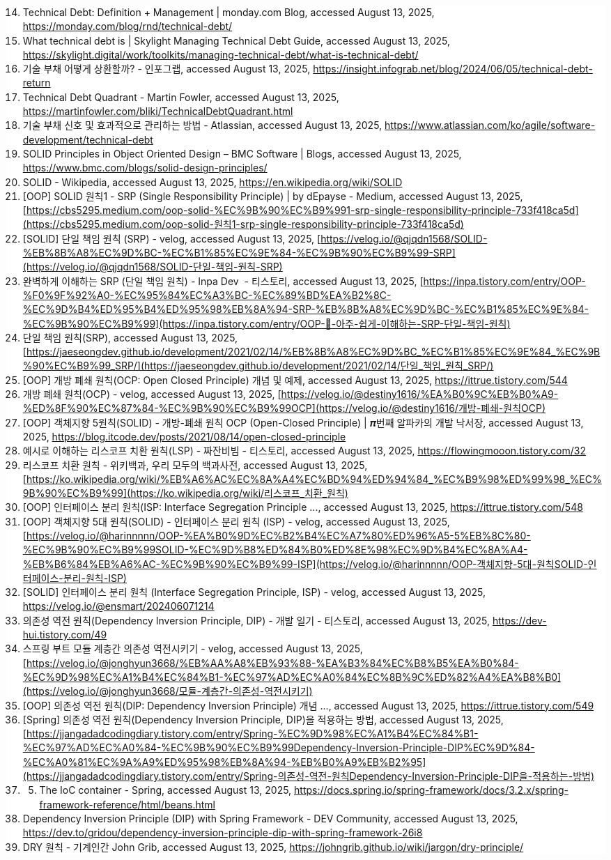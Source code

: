 14. Technical Debt: Definition + Management | monday.com Blog, accessed August 13, 2025, https://monday.com/blog/rnd/technical-debt/
15. What technical debt is | Skylight Managing Technical Debt Guide, accessed August 13, 2025, https://skylight.digital/work/toolkits/managing-technical-debt/what-is-technical-debt/
16. 기술 부채 어떻게 상환할까? - 인포그랩, accessed August 13, 2025, https://insight.infograb.net/blog/2024/06/05/technical-debt-return
17. Technical Debt Quadrant - Martin Fowler, accessed August 13, 2025, https://martinfowler.com/bliki/TechnicalDebtQuadrant.html
18. 기술 부채 신호 및 효과적으로 관리하는 방법 - Atlassian, accessed August 13, 2025, https://www.atlassian.com/ko/agile/software-development/technical-debt
19. SOLID Principles in Object Oriented Design – BMC Software | Blogs, accessed August 13, 2025, https://www.bmc.com/blogs/solid-design-principles/
20. SOLID - Wikipedia, accessed August 13, 2025, https://en.wikipedia.org/wiki/SOLID
21. [OOP] SOLID 원칙1 - SRP (Single Responsibility Principle) | by dEpayse - Medium, accessed August 13, 2025, [https://cbs5295.medium.com/oop-solid-%EC%9B%90%EC%B9%991-srp-single-responsibility-principle-733f418ca5d](https://cbs5295.medium.com/oop-solid-원칙1-srp-single-responsibility-principle-733f418ca5d)
22. [SOLID] 단일 책임 원칙 (SRP) - velog, accessed August 13, 2025, [https://velog.io/@qjqdn1568/SOLID-%EB%8B%A8%EC%9D%BC-%EC%B1%85%EC%9E%84-%EC%9B%90%EC%B9%99-SRP](https://velog.io/@qjqdn1568/SOLID-단일-책임-원칙-SRP)
23. 완벽하게 이해하는 SRP (단일 책임 원칙) - Inpa Dev ‍ - 티스토리, accessed August 13, 2025, [https://inpa.tistory.com/entry/OOP-%F0%9F%92%A0-%EC%95%84%EC%A3%BC-%EC%89%BD%EA%B2%8C-%EC%9D%B4%ED%95%B4%ED%95%98%EB%8A%94-SRP-%EB%8B%A8%EC%9D%BC-%EC%B1%85%EC%9E%84-%EC%9B%90%EC%B9%99](https://inpa.tistory.com/entry/OOP-💠-아주-쉽게-이해하는-SRP-단일-책임-원칙)
24. 단일 책임 원칙(SRP), accessed August 13, 2025, [https://jaeseongdev.github.io/development/2021/02/14/%EB%8B%A8%EC%9D%BC_%EC%B1%85%EC%9E%84_%EC%9B%90%EC%B9%99_SRP/](https://jaeseongdev.github.io/development/2021/02/14/단일_책임_원칙_SRP/)
25. [OOP] 개방 폐쇄 원칙(OCP: Open Closed Principle) 개념 및 예제, accessed August 13, 2025, https://ittrue.tistory.com/544
26. 개방 폐쇄 원칙(OCP) - velog, accessed August 13, 2025, [https://velog.io/@destiny1616/%EA%B0%9C%EB%B0%A9-%ED%8F%90%EC%87%84-%EC%9B%90%EC%B9%99OCP](https://velog.io/@destiny1616/개방-폐쇄-원칙OCP)
27. [OOP] 객체지향 5원칙(SOLID) - 개방-폐쇄 원칙 OCP (Open-Closed Principle) | 𝝅번째 알파카의 개발 낙서장, accessed August 13, 2025, https://blog.itcode.dev/posts/2021/08/14/open-closed-principle
28. 예시로 이해하는 리스코프 치환 원칙(LSP) - 짜잔비빔 - 티스토리, accessed August 13, 2025, https://flowingmooon.tistory.com/32
29. 리스코프 치환 원칙 - 위키백과, 우리 모두의 백과사전, accessed August 13, 2025, [https://ko.wikipedia.org/wiki/%EB%A6%AC%EC%8A%A4%EC%BD%94%ED%94%84_%EC%B9%98%ED%99%98_%EC%9B%90%EC%B9%99](https://ko.wikipedia.org/wiki/리스코프_치환_원칙)
30. [OOP] 인터페이스 분리 원칙(ISP: Interface Segregation Principle ..., accessed August 13, 2025, https://ittrue.tistory.com/548
31. [OOP] 객체지향 5대 원칙(SOLID) - 인터페이스 분리 원칙 (ISP) - velog, accessed August 13, 2025, [https://velog.io/@harinnnnn/OOP-%EA%B0%9D%EC%B2%B4%EC%A7%80%ED%96%A5-5%EB%8C%80-%EC%9B%90%EC%B9%99SOLID-%EC%9D%B8%ED%84%B0%ED%8E%98%EC%9D%B4%EC%8A%A4-%EB%B6%84%EB%A6%AC-%EC%9B%90%EC%B9%99-ISP](https://velog.io/@harinnnnn/OOP-객체지향-5대-원칙SOLID-인터페이스-분리-원칙-ISP)
32. [SOLID] 인터페이스 분리 원칙 (Interface Segregation Principle, ISP) - velog, accessed August 13, 2025, https://velog.io/@ensmart/202406071214
33. 의존성 역전 원칙(Dependency Inversion Principle, DIP) - 개발 일기 - 티스토리, accessed August 13, 2025, https://dev-hui.tistory.com/49
34. 스프링 부트 모듈 계층간 의존성 역전시키기 - velog, accessed August 13, 2025, [https://velog.io/@jonghyun3668/%EB%AA%A8%EB%93%88-%EA%B3%84%EC%B8%B5%EA%B0%84-%EC%9D%98%EC%A1%B4%EC%84%B1-%EC%97%AD%EC%A0%84%EC%8B%9C%ED%82%A4%EA%B8%B0](https://velog.io/@jonghyun3668/모듈-계층간-의존성-역전시키기)
35. [OOP] 의존성 역전 원칙(DIP: Dependency Inversion Principle) 개념 ..., accessed August 13, 2025, https://ittrue.tistory.com/549
36. [Spring] 의존성 역전 원칙(Dependency Inversion Principle, DIP)을 적용하는 방법, accessed August 13, 2025, [https://jjangadadcodingdiary.tistory.com/entry/Spring-%EC%9D%98%EC%A1%B4%EC%84%B1-%EC%97%AD%EC%A0%84-%EC%9B%90%EC%B9%99Dependency-Inversion-Principle-DIP%EC%9D%84-%EC%A0%81%EC%9A%A9%ED%95%98%EB%8A%94-%EB%B0%A9%EB%B2%95](https://jjangadadcodingdiary.tistory.com/entry/Spring-의존성-역전-원칙Dependency-Inversion-Principle-DIP을-적용하는-방법)
37. 5. The IoC container - Spring, accessed August 13, 2025, https://docs.spring.io/spring-framework/docs/3.2.x/spring-framework-reference/html/beans.html
38. Dependency Inversion Principle (DIP) with Spring Framework - DEV Community, accessed August 13, 2025, https://dev.to/gridou/dependency-inversion-principle-dip-with-spring-framework-26i8
39. DRY 원칙 - 기계인간 John Grib, accessed August 13, 2025, https://johngrib.github.io/wiki/jargon/dry-principle/